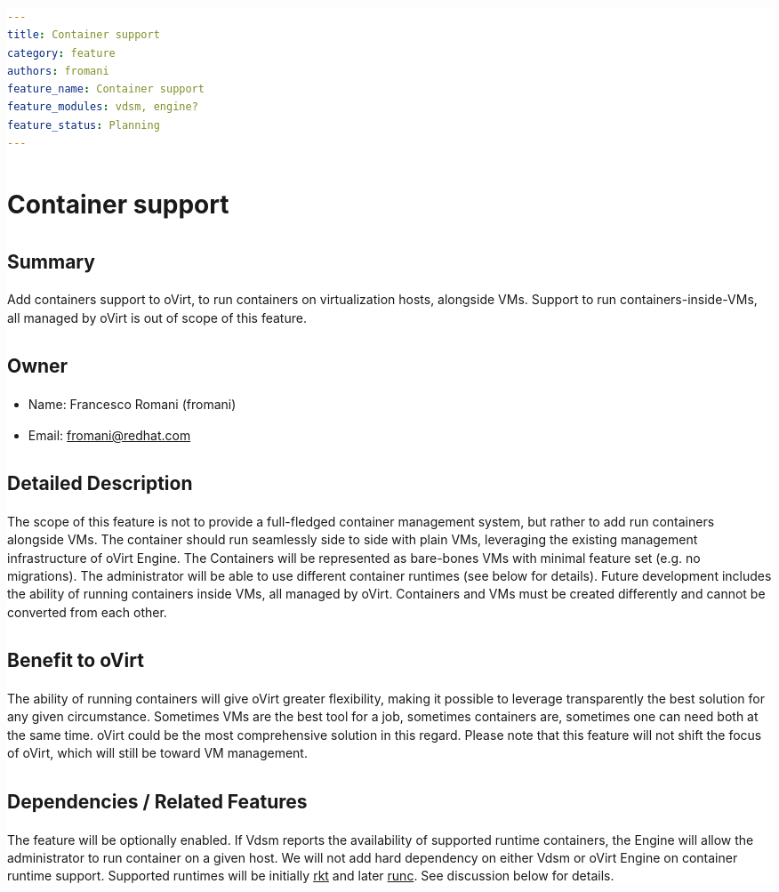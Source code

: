 ```yaml
---
title: Container support
category: feature
authors: fromani
feature_name: Container support
feature_modules: vdsm, engine?
feature_status: Planning
---
```


# Container support

## Summary

Add containers support to oVirt, to run containers on virtualization hosts, alongside VMs. Support to run containers-inside-VMs, all managed by oVirt is out of scope of this feature.

## Owner

*   Name: Francesco Romani (fromani)



*   Email: <fromani@redhat.com>

## Detailed Description

The scope of this feature is not to provide a full-fledged container management system, but rather to add run containers alongside VMs.
The container should run seamlessly side to side with plain VMs, leveraging the existing management infrastructure of oVirt Engine.
The Containers will be represented as bare-bones VMs with minimal feature set (e.g. no migrations). The administrator will be able
to use different container runtimes (see below for details).
Future development includes the ability of running containers inside VMs, all managed by oVirt.
Containers and VMs must be created differently and cannot be converted from each other.

## Benefit to oVirt

The ability of running containers will give oVirt greater flexibility, making it possible to leverage transparently the best solution for any given circumstance. Sometimes VMs are the best tool for a job, sometimes containers are, sometimes one can need both at the same time. oVirt could be the most comprehensive solution in this regard. Please note that this feature will not shift the focus of oVirt, which will still be toward VM management.

## Dependencies / Related Features

The feature will be optionally enabled. If Vdsm reports the availability of supported runtime containers, the Engine will allow
the administrator to run container on a given host.
We will not add hard dependency on either Vdsm or oVirt Engine on container runtime support. Supported runtimes will be initially
[rkt](https://github.com/coreos/rkt) and later [runc](https://github.com/opencontainers/runc). See discussion below for details.
